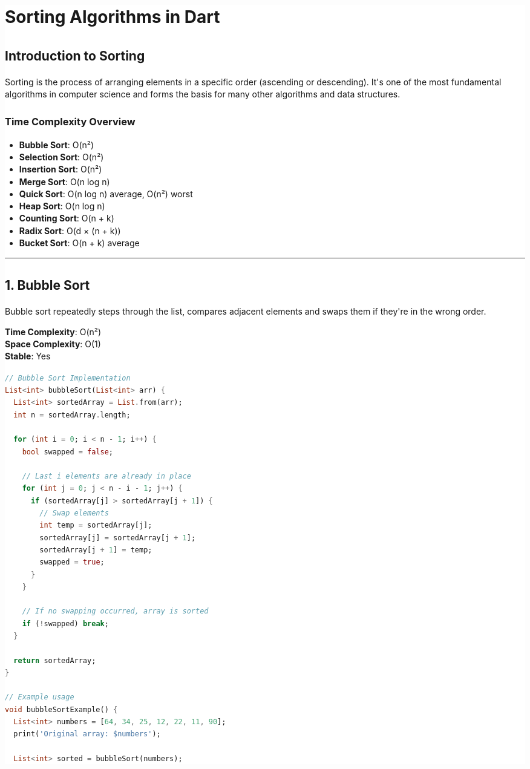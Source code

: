 # Sorting Algorithms in Dart

## Introduction to Sorting

Sorting is the process of arranging elements in a specific order (ascending or descending). It's one of the most fundamental algorithms in computer science and forms the basis for many other algorithms and data structures.

### Time Complexity Overview
- **Bubble Sort**: O(n²)
- **Selection Sort**: O(n²)
- **Insertion Sort**: O(n²)
- **Merge Sort**: O(n log n)
- **Quick Sort**: O(n log n) average, O(n²) worst
- **Heap Sort**: O(n log n)
- **Counting Sort**: O(n + k)
- **Radix Sort**: O(d × (n + k))
- **Bucket Sort**: O(n + k) average

---

## 1. Bubble Sort

Bubble sort repeatedly steps through the list, compares adjacent elements and swaps them if they're in the wrong order.

**Time Complexity**: O(n²)  
**Space Complexity**: O(1)  
**Stable**: Yes

```dart
// Bubble Sort Implementation
List<int> bubbleSort(List<int> arr) {
  List<int> sortedArray = List.from(arr);
  int n = sortedArray.length;
  
  for (int i = 0; i < n - 1; i++) {
    bool swapped = false;
    
    // Last i elements are already in place
    for (int j = 0; j < n - i - 1; j++) {
      if (sortedArray[j] > sortedArray[j + 1]) {
        // Swap elements
        int temp = sortedArray[j];
        sortedArray[j] = sortedArray[j + 1];
        sortedArray[j + 1] = temp;
        swapped = true;
      }
    }
    
    // If no swapping occurred, array is sorted
    if (!swapped) break;
  }
  
  return sortedArray;
}

// Example usage
void bubbleSortExample() {
  List<int> numbers = [64, 34, 25, 12, 22, 11, 90];
  print('Original array: $numbers');
  
  List<int> sorted = bubbleSort(numbers);
```